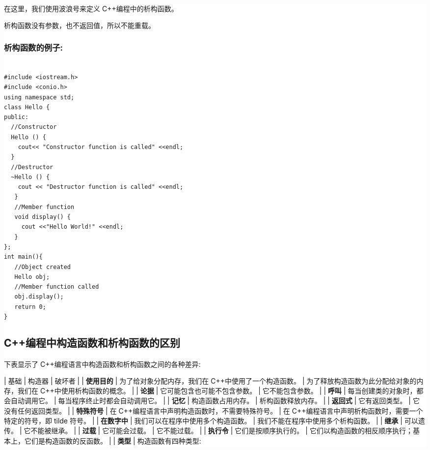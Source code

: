 在这里，我们使用波浪号来定义 C++编程中的析构函数。

析构函数没有参数，也不返回值，所以不能重载。

### 析构函数的例子:

```

#include <iostream.h>
#include <conio.h>
using namespace std;
class Hello {
public:
  //Constructor
  Hello () {
    cout<< "Constructor function is called" <<endl;
  }
  //Destructor
  ~Hello () {
    cout << "Destructor function is called" <<endl;
   }
   //Member function
   void display() {
     cout <<"Hello World!" <<endl;
   }
};
int main(){
   //Object created
   Hello obj;
   //Member function called
   obj.display();
   return 0;
}

```

## C++编程中构造函数和析构函数的区别

下表显示了 C++编程语言中构造函数和析构函数之间的各种差异:

| 基础 | 构造器 | 破坏者 |
| **使用目的** | 为了给对象分配内存，我们在 C++中使用了一个构造函数。 | 为了释放构造函数为此分配给对象的内存，我们在 C++中使用析构函数的概念。 |
| **论据** | 它可能包含也可能不包含参数。 | 它不能包含参数。 |
| **呼叫** | 每当创建类的对象时，都会自动调用它。 | 每当程序终止时都会自动调用它。 |
| **记忆** | 构造函数占用内存。 | 析构函数释放内存。 |
| **返回式** | 它有返回类型。 | 它没有任何返回类型。 |
| **特殊符号** | 在 C++编程语言中声明构造函数时，不需要特殊符号。 | 在 C++编程语言中声明析构函数时，需要一个特定的符号，即 tilde 符号。 |
| **在数字中** | 我们可以在程序中使用多个构造函数。 | 我们不能在程序中使用多个析构函数。 |
| **继承** | 可以遗传。 | 它不能被继承。 |
| **过载** | 它可能会过载。 | 它不能过载。 |
| **执行令** | 它们是按顺序执行的。 | 它们以构造函数的相反顺序执行；基本上，它们是构造函数的反函数。 |
| **类型** | 构造函数有四种类型:
